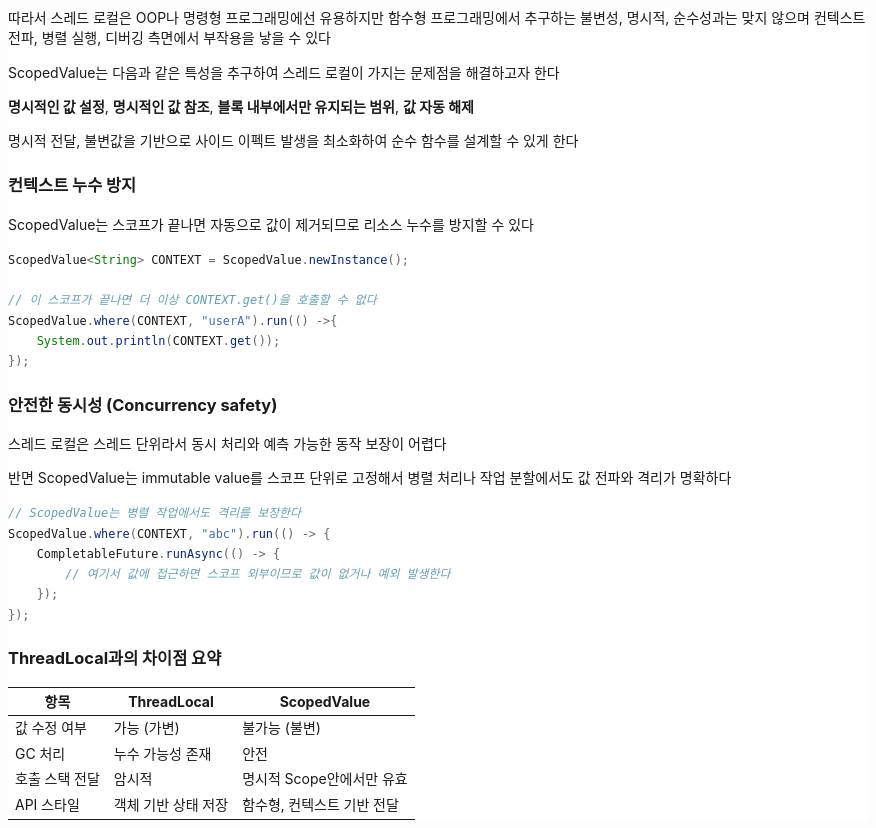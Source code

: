 따라서 스레드 로컬은 OOP나 명령형 프로그래밍에선 유용하지만 함수형 프로그래밍에서 추구하는 불변성, 명시적, 순수성과는 맞지 않으며 컨텍스트 전파, 병렬 실행, 디버깅 측면에서 부작용을 낳을 수 있다

ScopedValue는 다음과 같은 특성을 추구하여 스레드 로컬이 가지는 문제점을 해결하고자 한다

**명시적인 값 설정**, **명시적인 값 참조**, **블록 내부에서만 유지되는 범위**, **값 자동 해제**

명시적 전달, 불변값을 기반으로 사이드 이펙트 발생을 최소화하여 순수 함수를 설계할 수 있게 한다

### 컨텍스트 누수 방지

ScopedValue는 스코프가 끝나면 자동으로 값이 제거되므로 리소스 누수를 방지할 수 있다

```java
ScopedValue<String> CONTEXT = ScopedValue.newInstance();

// 이 스코프가 끝나면 더 이상 CONTEXT.get()을 호출할 수 없다
ScopedValue.where(CONTEXT, "userA").run(() ->{
    System.out.println(CONTEXT.get());
});
```

### 안전한 동시성 (Concurrency safety)

스레드 로컬은 스레드 단위라서 동시 처리와 예측 가능한 동작 보장이 어렵다

반면 ScopedValue는 immutable value를 스코프 단위로 고정해서 병렬 처리나 작업 분할에서도 값 전파와 격리가 명확하다

```java
// ScopedValue는 병렬 작업에서도 격리를 보장한다
ScopedValue.where(CONTEXT, "abc").run(() -> {
    CompletableFuture.runAsync(() -> {
        // 여기서 값에 접근하면 스코프 외부이므로 값이 없거나 예외 발생한다
    });
});
```

### ThreadLocal과의 차이점 요약

| 항목          | ThreadLocal | ScopedValue     |
|-------------|-------------|-----------------|
| 값 수정 여부     | 가능 (가변)     | 불가능 (불변)        |
| GC 처리       | 누수 가능성 존재   | 안전              |
| 호출 스택 전달    | 암시적         | 명시적 Scope안에서만 유효 |
| API 스타일     | 객체 기반 상태 저장 | 함수형, 컨텍스트 기반 전달 |
